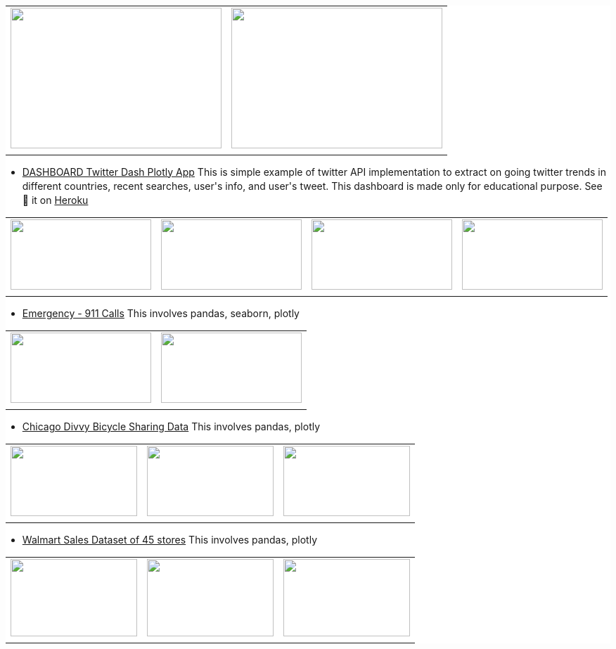 <table style="width:100%" align="center">
  <tr>
    <td><img src="https://i.imgur.com/PwV2BEO.png" width="300px" height=200px/></td>
    <td><img src="https://i.imgur.com/zQICMOE.gif" width="300px" height=200px/></td>
  </tr>
</table>

* [DASHBOARD Twitter Dash Plotly App](https://github.com/mazqoty/Dashboard-Twitter-Analytics)
This is simple example of twitter API implementation to extract on going twitter trends in different countries, recent searches, user's info, and user's tweet. This dashboard is made only for educational purpose. See 👀 it on [Heroku](https://twitteranalyticsdashapp.herokuapp.com/)
 
<table style="width:100%" align="center">
  <tr>
    <td><img src="https://i.imgur.com/ZT3g72N.jpg" width="200px" height=100px/></td>
    <td><img src="https://i.imgur.com/M6FcMEz.jpg" width="200px" height=100px/></td>
    <td><img src="https://i.imgur.com/I6SdTYe.jpg" width="200px" height=100px/></td>
    <td><img src="https://i.imgur.com/XA5lU1F.jpg" width="200px" height=100px/></td>
  </tr>
</table>

* [Emergency - 911 Calls](https://github.com/mazqoty/Emergency_911_Calls)
  This involves pandas, seaborn, plotly

<table style="width:100%" align="center">
  <tr>
    <td><img src="https://i.imgur.com/jghN1PE.jpg" width="200px" height=100px/></td>
    <td><img src="https://i.imgur.com/oLPajg0.jpg" width="200px" height=100px/></td>
  </tr>
</table>

* [Chicago Divvy Bicycle Sharing Data](https://github.com/mazqoty/ChicagoDivvyBicycleSharingData)
  This involves pandas, plotly

<table style="width:100%" align="center">
  <tr>
    <td><img src="https://i.imgur.com/QxXcqQz.jpg" width="180px" height=100px/></td>
    <td><img src="https://i.imgur.com/ZxAPvXD.jpg" width="180px" height=100px/></td>
    <td><img src="https://i.imgur.com/X5fRFeil.jpg" width="180px" height=100px/></td>
  </tr>
</table>
 
 * [Walmart Sales Dataset of 45 stores](https://github.com/mazqoty/WalmartSalesDatasetof45stores)
  This involves pandas, plotly

<table style="width:100%" align="center">
  <tr>
    <td><img src="https://i.imgur.com/Z1BwoRh.jpg" width="180px" height=110px/></td>
    <td><img src="https://i.imgur.com/G45d60m.jpg" width="180px" height=110px/></td>
    <td><img src="https://i.imgur.com/CQmLdJq.jpg" width="180px" height=110px/></td>
  </tr>
</table>
